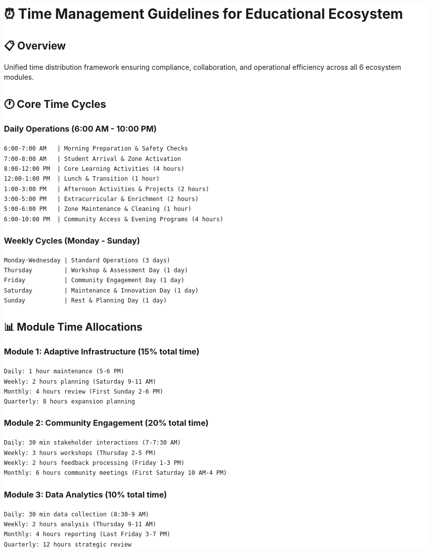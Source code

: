 # ⏰ Time Management Guidelines for Educational Ecosystem

## 📋 Overview
Unified time distribution framework ensuring compliance, collaboration, and operational efficiency across all 6 ecosystem modules.

## 🕐 Core Time Cycles

### Daily Operations (6:00 AM - 10:00 PM)
```
6:00-7:00 AM   | Morning Preparation & Safety Checks
7:00-8:00 AM   | Student Arrival & Zone Activation
8:00-12:00 PM  | Core Learning Activities (4 hours)
12:00-1:00 PM  | Lunch & Transition (1 hour)
1:00-3:00 PM   | Afternoon Activities & Projects (2 hours)
3:00-5:00 PM   | Extracurricular & Enrichment (2 hours)
5:00-6:00 PM   | Zone Maintenance & Cleaning (1 hour)
6:00-10:00 PM  | Community Access & Evening Programs (4 hours)
```

### Weekly Cycles (Monday - Sunday)
```
Monday-Wednesday | Standard Operations (3 days)
Thursday         | Workshop & Assessment Day (1 day)
Friday           | Community Engagement Day (1 day)
Saturday         | Maintenance & Innovation Day (1 day)
Sunday           | Rest & Planning Day (1 day)
```

## 📊 Module Time Allocations

### Module 1: Adaptive Infrastructure (15% total time)
```
Daily: 1 hour maintenance (5-6 PM)
Weekly: 2 hours planning (Saturday 9-11 AM)
Monthly: 4 hours review (First Sunday 2-6 PM)
Quarterly: 8 hours expansion planning
```

### Module 2: Community Engagement (20% total time)
```
Daily: 30 min stakeholder interactions (7-7:30 AM)
Weekly: 3 hours workshops (Thursday 2-5 PM)
Weekly: 2 hours feedback processing (Friday 1-3 PM)
Monthly: 6 hours community meetings (First Saturday 10 AM-4 PM)
```

### Module 3: Data Analytics (10% total time)
```
Daily: 30 min data collection (8:30-9 AM)
Weekly: 2 hours analysis (Thursday 9-11 AM)
Monthly: 4 hours reporting (Last Friday 3-7 PM)
Quarterly: 12 hours strategic review
```
